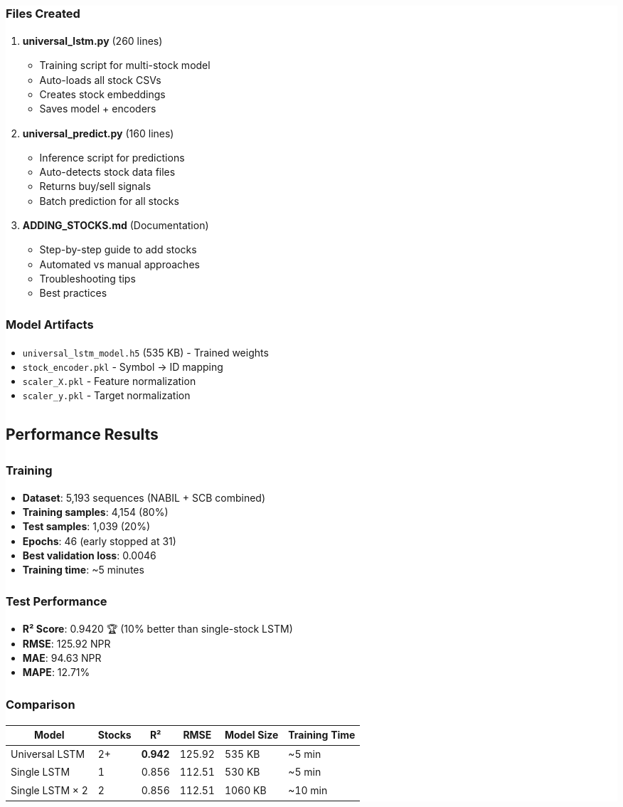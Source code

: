 ### Files Created
1. **universal_lstm.py** (260 lines)
   - Training script for multi-stock model
   - Auto-loads all stock CSVs
   - Creates stock embeddings
   - Saves model + encoders

2. **universal_predict.py** (160 lines)
   - Inference script for predictions
   - Auto-detects stock data files
   - Returns buy/sell signals
   - Batch prediction for all stocks

3. **ADDING_STOCKS.md** (Documentation)
   - Step-by-step guide to add stocks
   - Automated vs manual approaches
   - Troubleshooting tips
   - Best practices

### Model Artifacts
- `universal_lstm_model.h5` (535 KB) - Trained weights
- `stock_encoder.pkl` - Symbol → ID mapping
- `scaler_X.pkl` - Feature normalization
- `scaler_y.pkl` - Target normalization

## Performance Results

### Training
- **Dataset**: 5,193 sequences (NABIL + SCB combined)
- **Training samples**: 4,154 (80%)
- **Test samples**: 1,039 (20%)
- **Epochs**: 46 (early stopped at 31)
- **Best validation loss**: 0.0046
- **Training time**: ~5 minutes

### Test Performance
- **R² Score**: 0.9420 🏆 (10% better than single-stock LSTM)
- **RMSE**: 125.92 NPR
- **MAE**: 94.63 NPR
- **MAPE**: 12.71%

### Comparison
| Model | Stocks | R² | RMSE | Model Size | Training Time |
|-------|--------|-----|------|------------|---------------|
| Universal LSTM | 2+ | **0.942** | 125.92 | 535 KB | ~5 min |
| Single LSTM | 1 | 0.856 | 112.51 | 530 KB | ~5 min |
| Single LSTM × 2 | 2 | 0.856 | 112.51 | 1060 KB | ~10 min |
